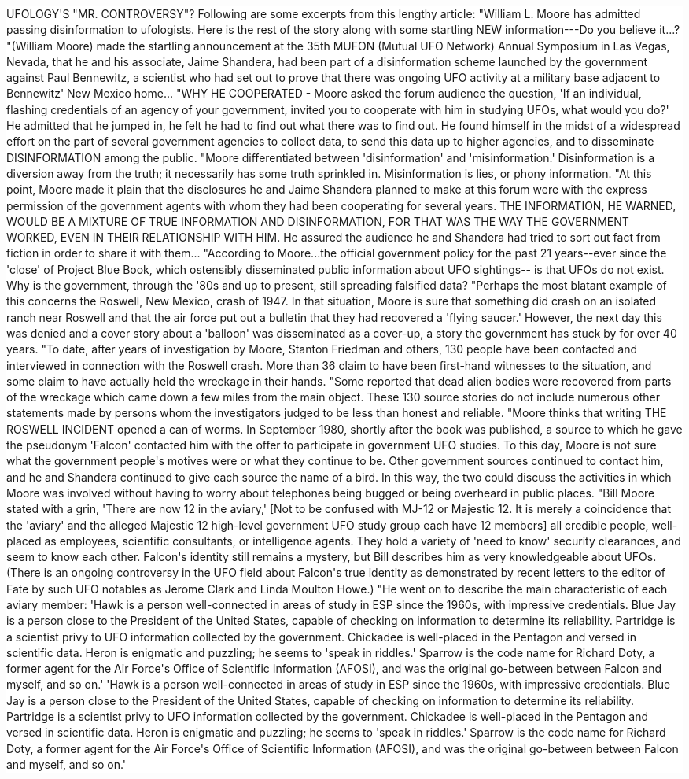 UFOLOGY'S "MR. CONTROVERSY"? Following are some excerpts from this lengthy article: "William L. Moore has admitted passing disinformation to ufologists. Here is the rest of the story along with some startling NEW information---Do you believe it...? "(William Moore) made the startling announcement at the 35th MUFON (Mutual UFO Network) Annual Symposium in Las Vegas, Nevada, that he and his associate, Jaime Shandera, had been part of a disinformation scheme launched by the government against Paul Bennewitz, a scientist who had set out to prove that there was ongoing UFO activity at a military base adjacent to Bennewitz' New Mexico home... "WHY HE COOPERATED - Moore asked the forum audience the question, 'If an individual, flashing credentials of an agency of your government, invited you to cooperate with him in studying UFOs, what would you do?' He admitted that he jumped in, he felt he had to find out what there was to find out. He found himself in the midst of a widespread effort on the part of several government agencies to collect data, to send this data up to higher agencies, and to disseminate DISINFORMATION among the public. "Moore differentiated between 'disinformation' and 'misinformation.' Disinformation is a diversion away from the truth; it necessarily has some truth sprinkled in. Misinformation is lies, or phony information. "At this point, Moore made it plain that the disclosures he and Jaime Shandera planned to make at this forum were with the express permission of the government agents with whom they had been cooperating for several years. THE INFORMATION, HE WARNED, WOULD BE A MIXTURE OF TRUE INFORMATION AND DISINFORMATION, FOR THAT WAS THE WAY THE GOVERNMENT WORKED, EVEN IN THEIR RELATIONSHIP WITH HIM. He assured the audience he and Shandera had tried to sort out fact from fiction in order to share it with them... "According to Moore...the official government policy for the past 21 years--ever since the 'close' of Project Blue Book, which ostensibly disseminated public information about UFO sightings-- is that UFOs do not exist. Why is the government, through the '80s and up to present, still spreading falsified data? "Perhaps the most blatant example of this concerns the Roswell, New Mexico, crash of 1947. In that situation, Moore is sure that something did crash on an isolated ranch near Roswell and that the air force put out a bulletin that they had recovered a 'flying saucer.' However, the next day this was denied and a cover story about a 'balloon' was disseminated as a cover-up, a story the government has stuck by for over 40 years. "To date, after years of investigation by Moore, Stanton Friedman and others, 130 people have been contacted and interviewed in connection with the Roswell crash. More than 36 claim to have been first-hand witnesses to the situation, and some claim to have actually held the wreckage in their hands. "Some reported that dead alien bodies were recovered from parts of the wreckage which came down a few miles from the main object. These 130 source stories do not include numerous other statements made by persons whom the investigators judged to be less than honest and reliable. "Moore thinks that writing THE ROSWELL INCIDENT opened a can of worms. In September 1980, shortly after the book was published, a source to which he gave the pseudonym 'Falcon' contacted him with the offer to participate in government UFO studies. To this day, Moore is not sure what the government people's motives were or what they continue to be.
Other government sources continued to contact him, and he and Shandera continued to give each source the name of a bird. In this way, the two could discuss the activities in which Moore was involved without having to worry about telephones being bugged or being overheard in public places. "Bill Moore stated with a grin, 'There are now 12 in the aviary,' [Not to be confused with MJ-12 or Majestic 12. It is merely a coincidence that the 'aviary' and the alleged Majestic 12 high-level government UFO study group each have 12 members] all credible people, well-placed as employees, scientific consultants, or intelligence agents.
They hold a variety of 'need to know' security clearances, and seem to know each other. Falcon's identity still remains a mystery, but Bill describes him as very knowledgeable about UFOs. (There is an ongoing controversy in the UFO field about Falcon's true identity as demonstrated by recent letters to the editor of Fate by such UFO notables as Jerome Clark and Linda Moulton Howe.) "He went on to describe the main characteristic of each aviary member:
'Hawk is a person well-connected in areas of study in ESP since the 1960s, with impressive credentials. Blue Jay is a person close to the President of the United States, capable of checking on information to determine its reliability. Partridge is a scientist privy to UFO information collected by the government. Chickadee is well-placed in the Pentagon and versed in scientific data. Heron is enigmatic and puzzling; he seems to 'speak in riddles.' Sparrow is the code name for Richard Doty, a former agent for the Air Force's Office of Scientific Information (AFOSI), and was the original go-between between Falcon and myself, and so on.'
'Hawk is a person well-connected in areas of study in ESP since the 1960s, with impressive credentials. Blue Jay is a person close to the President of the United States, capable of checking on information to determine its reliability. Partridge is a scientist privy to UFO information collected by the government.
Chickadee is well-placed in the Pentagon and versed in scientific data. Heron is enigmatic and puzzling; he seems to 'speak in riddles.' Sparrow is the code name for Richard Doty, a former agent for the Air Force's Office of Scientific Information (AFOSI), and was the original go-between between Falcon and myself, and so on.'